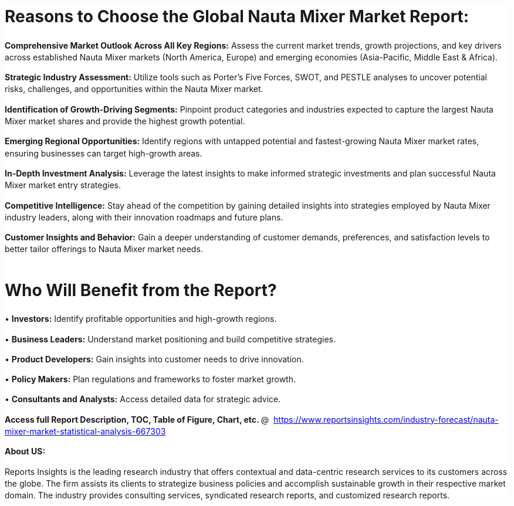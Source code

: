 # <strong>Reasons to Choose the Global Nauta Mixer Market Report:</strong>

<strong>Comprehensive Market Outlook Across All Key Regions:</strong>
Assess the current market trends, growth projections, and key drivers across established Nauta Mixer markets (North America, Europe) and emerging economies (Asia-Pacific, Middle East & Africa).

<strong>Strategic Industry Assessment:</strong>
Utilize tools such as Porter’s Five Forces, SWOT, and PESTLE analyses to uncover potential risks, challenges, and opportunities within the Nauta Mixer market.

<strong>Identification of Growth-Driving Segments:</strong>
Pinpoint product categories and industries expected to capture the largest Nauta Mixer market shares and provide the highest growth potential.

<strong>Emerging Regional Opportunities:</strong>
Identify regions with untapped potential and fastest-growing Nauta Mixer market rates, ensuring businesses can target high-growth areas.

<strong>In-Depth Investment Analysis:</strong>
Leverage the latest insights to make informed strategic investments and plan successful Nauta Mixer market entry strategies.

<strong>Competitive Intelligence:</strong>
Stay ahead of the competition by gaining detailed insights into strategies employed by Nauta Mixer industry leaders, along with their innovation roadmaps and future plans.

<strong>Customer Insights and Behavior:</strong>
Gain a deeper understanding of customer demands, preferences, and satisfaction levels to better tailor offerings to Nauta Mixer market needs.

# <strong>Who Will Benefit from the Report?</strong>

• <strong>Investors:</strong> Identify profitable opportunities and high-growth regions.

• <strong>Business Leaders:</strong> Understand market positioning and build competitive strategies.

• <strong>Product Developers:</strong> Gain insights into customer needs to drive innovation.

• <strong>Policy Makers:</strong> Plan regulations and frameworks to foster market growth.

• <strong>Consultants and Analysts:</strong> Access detailed data for strategic advice.
</ul>
<strong>Access full Report Description, TOC, Table of Figure, Chart, etc. </strong>@  <a href=https://www.reportsinsights.com/industry-forecast/nauta-mixer-market-statistical-analysis-667303 style=color:#0000ff;>https://www.reportsinsights.com/industry-forecast/nauta-mixer-market-statistical-analysis-667303</a></font>

<strong><strong>About US</strong>:</strong>

Reports Insights is the leading research industry that offers contextual and data-centric research services to its customers across the globe. The firm assists its clients to strategize business policies and accomplish sustainable growth in their respective market domain. The industry provides consulting services, syndicated research reports, and customized research reports.
